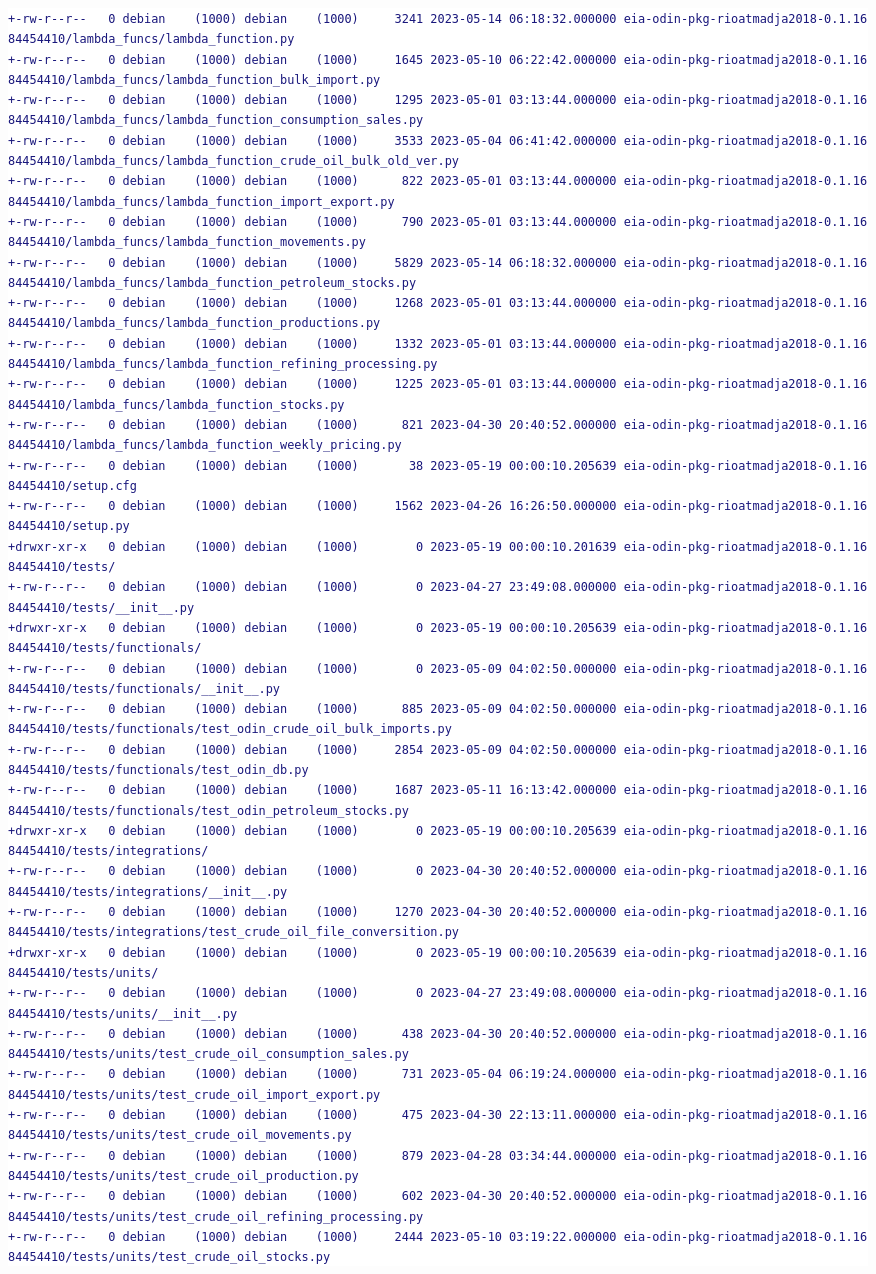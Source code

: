 ```diff
+-rw-r--r--   0 debian    (1000) debian    (1000)     3241 2023-05-14 06:18:32.000000 eia-odin-pkg-rioatmadja2018-0.1.1684454410/lambda_funcs/lambda_function.py
+-rw-r--r--   0 debian    (1000) debian    (1000)     1645 2023-05-10 06:22:42.000000 eia-odin-pkg-rioatmadja2018-0.1.1684454410/lambda_funcs/lambda_function_bulk_import.py
+-rw-r--r--   0 debian    (1000) debian    (1000)     1295 2023-05-01 03:13:44.000000 eia-odin-pkg-rioatmadja2018-0.1.1684454410/lambda_funcs/lambda_function_consumption_sales.py
+-rw-r--r--   0 debian    (1000) debian    (1000)     3533 2023-05-04 06:41:42.000000 eia-odin-pkg-rioatmadja2018-0.1.1684454410/lambda_funcs/lambda_function_crude_oil_bulk_old_ver.py
+-rw-r--r--   0 debian    (1000) debian    (1000)      822 2023-05-01 03:13:44.000000 eia-odin-pkg-rioatmadja2018-0.1.1684454410/lambda_funcs/lambda_function_import_export.py
+-rw-r--r--   0 debian    (1000) debian    (1000)      790 2023-05-01 03:13:44.000000 eia-odin-pkg-rioatmadja2018-0.1.1684454410/lambda_funcs/lambda_function_movements.py
+-rw-r--r--   0 debian    (1000) debian    (1000)     5829 2023-05-14 06:18:32.000000 eia-odin-pkg-rioatmadja2018-0.1.1684454410/lambda_funcs/lambda_function_petroleum_stocks.py
+-rw-r--r--   0 debian    (1000) debian    (1000)     1268 2023-05-01 03:13:44.000000 eia-odin-pkg-rioatmadja2018-0.1.1684454410/lambda_funcs/lambda_function_productions.py
+-rw-r--r--   0 debian    (1000) debian    (1000)     1332 2023-05-01 03:13:44.000000 eia-odin-pkg-rioatmadja2018-0.1.1684454410/lambda_funcs/lambda_function_refining_processing.py
+-rw-r--r--   0 debian    (1000) debian    (1000)     1225 2023-05-01 03:13:44.000000 eia-odin-pkg-rioatmadja2018-0.1.1684454410/lambda_funcs/lambda_function_stocks.py
+-rw-r--r--   0 debian    (1000) debian    (1000)      821 2023-04-30 20:40:52.000000 eia-odin-pkg-rioatmadja2018-0.1.1684454410/lambda_funcs/lambda_function_weekly_pricing.py
+-rw-r--r--   0 debian    (1000) debian    (1000)       38 2023-05-19 00:00:10.205639 eia-odin-pkg-rioatmadja2018-0.1.1684454410/setup.cfg
+-rw-r--r--   0 debian    (1000) debian    (1000)     1562 2023-04-26 16:26:50.000000 eia-odin-pkg-rioatmadja2018-0.1.1684454410/setup.py
+drwxr-xr-x   0 debian    (1000) debian    (1000)        0 2023-05-19 00:00:10.201639 eia-odin-pkg-rioatmadja2018-0.1.1684454410/tests/
+-rw-r--r--   0 debian    (1000) debian    (1000)        0 2023-04-27 23:49:08.000000 eia-odin-pkg-rioatmadja2018-0.1.1684454410/tests/__init__.py
+drwxr-xr-x   0 debian    (1000) debian    (1000)        0 2023-05-19 00:00:10.205639 eia-odin-pkg-rioatmadja2018-0.1.1684454410/tests/functionals/
+-rw-r--r--   0 debian    (1000) debian    (1000)        0 2023-05-09 04:02:50.000000 eia-odin-pkg-rioatmadja2018-0.1.1684454410/tests/functionals/__init__.py
+-rw-r--r--   0 debian    (1000) debian    (1000)      885 2023-05-09 04:02:50.000000 eia-odin-pkg-rioatmadja2018-0.1.1684454410/tests/functionals/test_odin_crude_oil_bulk_imports.py
+-rw-r--r--   0 debian    (1000) debian    (1000)     2854 2023-05-09 04:02:50.000000 eia-odin-pkg-rioatmadja2018-0.1.1684454410/tests/functionals/test_odin_db.py
+-rw-r--r--   0 debian    (1000) debian    (1000)     1687 2023-05-11 16:13:42.000000 eia-odin-pkg-rioatmadja2018-0.1.1684454410/tests/functionals/test_odin_petroleum_stocks.py
+drwxr-xr-x   0 debian    (1000) debian    (1000)        0 2023-05-19 00:00:10.205639 eia-odin-pkg-rioatmadja2018-0.1.1684454410/tests/integrations/
+-rw-r--r--   0 debian    (1000) debian    (1000)        0 2023-04-30 20:40:52.000000 eia-odin-pkg-rioatmadja2018-0.1.1684454410/tests/integrations/__init__.py
+-rw-r--r--   0 debian    (1000) debian    (1000)     1270 2023-04-30 20:40:52.000000 eia-odin-pkg-rioatmadja2018-0.1.1684454410/tests/integrations/test_crude_oil_file_conversition.py
+drwxr-xr-x   0 debian    (1000) debian    (1000)        0 2023-05-19 00:00:10.205639 eia-odin-pkg-rioatmadja2018-0.1.1684454410/tests/units/
+-rw-r--r--   0 debian    (1000) debian    (1000)        0 2023-04-27 23:49:08.000000 eia-odin-pkg-rioatmadja2018-0.1.1684454410/tests/units/__init__.py
+-rw-r--r--   0 debian    (1000) debian    (1000)      438 2023-04-30 20:40:52.000000 eia-odin-pkg-rioatmadja2018-0.1.1684454410/tests/units/test_crude_oil_consumption_sales.py
+-rw-r--r--   0 debian    (1000) debian    (1000)      731 2023-05-04 06:19:24.000000 eia-odin-pkg-rioatmadja2018-0.1.1684454410/tests/units/test_crude_oil_import_export.py
+-rw-r--r--   0 debian    (1000) debian    (1000)      475 2023-04-30 22:13:11.000000 eia-odin-pkg-rioatmadja2018-0.1.1684454410/tests/units/test_crude_oil_movements.py
+-rw-r--r--   0 debian    (1000) debian    (1000)      879 2023-04-28 03:34:44.000000 eia-odin-pkg-rioatmadja2018-0.1.1684454410/tests/units/test_crude_oil_production.py
+-rw-r--r--   0 debian    (1000) debian    (1000)      602 2023-04-30 20:40:52.000000 eia-odin-pkg-rioatmadja2018-0.1.1684454410/tests/units/test_crude_oil_refining_processing.py
+-rw-r--r--   0 debian    (1000) debian    (1000)     2444 2023-05-10 03:19:22.000000 eia-odin-pkg-rioatmadja2018-0.1.1684454410/tests/units/test_crude_oil_stocks.py
```